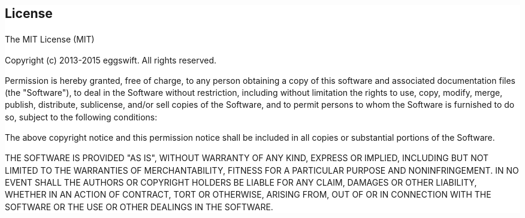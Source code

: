 ## License

The MIT License (MIT)

Copyright (c) 2013-2015 eggswift. All rights reserved.

Permission is hereby granted, free of charge, to any person obtaining a copy of this software and associated documentation files (the "Software"), to deal in the Software without restriction, including without limitation the rights to use, copy, modify, merge, publish, distribute, sublicense, and/or sell copies of the Software, and to permit persons to whom the Software is furnished to do so, subject to the following conditions:

The above copyright notice and this permission notice shall be included in all copies or substantial portions of the Software.

THE SOFTWARE IS PROVIDED "AS IS", WITHOUT WARRANTY OF ANY KIND, EXPRESS OR IMPLIED, INCLUDING BUT NOT LIMITED TO THE WARRANTIES OF MERCHANTABILITY, FITNESS FOR A PARTICULAR PURPOSE AND NONINFRINGEMENT. IN NO EVENT SHALL THE AUTHORS OR COPYRIGHT HOLDERS BE LIABLE FOR ANY CLAIM, DAMAGES OR OTHER LIABILITY, WHETHER IN AN ACTION OF CONTRACT, TORT OR OTHERWISE, ARISING FROM, OUT OF OR IN CONNECTION WITH THE SOFTWARE OR THE USE OR OTHER DEALINGS IN THE SOFTWARE.

